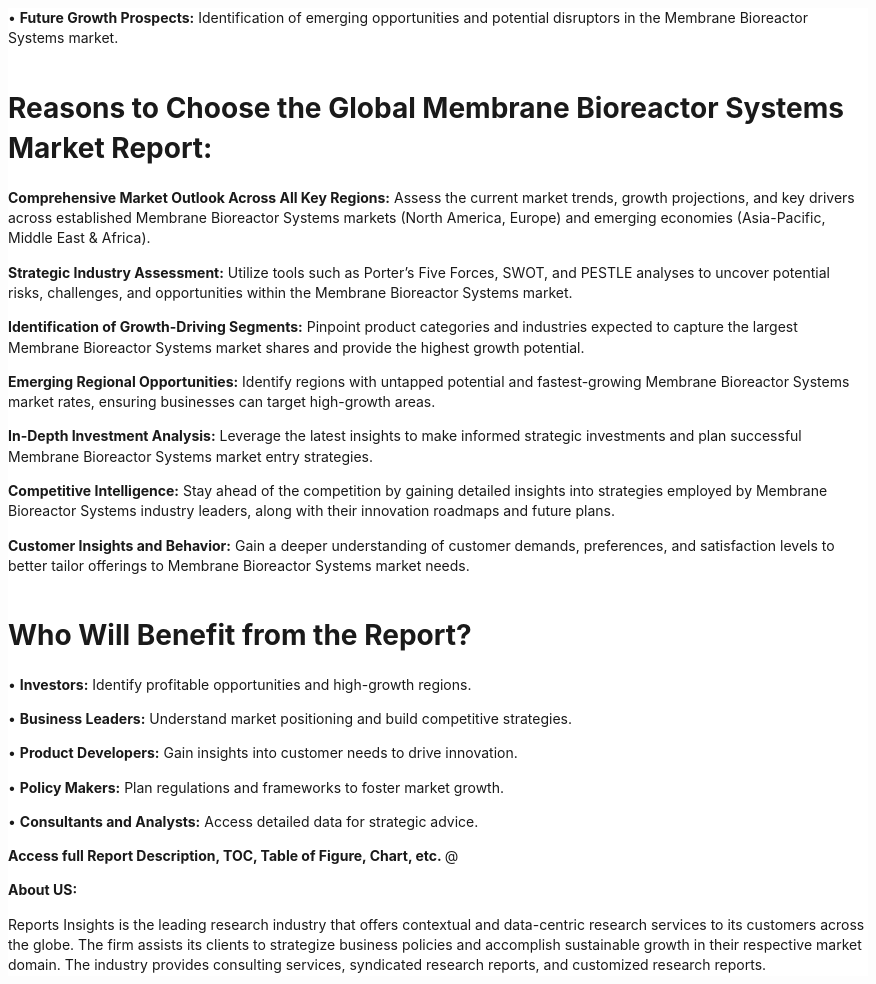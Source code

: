 • <strong>Future Growth Prospects:</strong> Identification of emerging opportunities and potential disruptors in the Membrane Bioreactor Systems market.

# <strong>Reasons to Choose the Global Membrane Bioreactor Systems Market Report:</strong>

<strong>Comprehensive Market Outlook Across All Key Regions:</strong>
Assess the current market trends, growth projections, and key drivers across established Membrane Bioreactor Systems markets (North America, Europe) and emerging economies (Asia-Pacific, Middle East & Africa).

<strong>Strategic Industry Assessment:</strong>
Utilize tools such as Porter’s Five Forces, SWOT, and PESTLE analyses to uncover potential risks, challenges, and opportunities within the Membrane Bioreactor Systems market.

<strong>Identification of Growth-Driving Segments:</strong>
Pinpoint product categories and industries expected to capture the largest Membrane Bioreactor Systems market shares and provide the highest growth potential.

<strong>Emerging Regional Opportunities:</strong>
Identify regions with untapped potential and fastest-growing Membrane Bioreactor Systems market rates, ensuring businesses can target high-growth areas.

<strong>In-Depth Investment Analysis:</strong>
Leverage the latest insights to make informed strategic investments and plan successful Membrane Bioreactor Systems market entry strategies.

<strong>Competitive Intelligence:</strong>
Stay ahead of the competition by gaining detailed insights into strategies employed by Membrane Bioreactor Systems industry leaders, along with their innovation roadmaps and future plans.

<strong>Customer Insights and Behavior:</strong>
Gain a deeper understanding of customer demands, preferences, and satisfaction levels to better tailor offerings to Membrane Bioreactor Systems market needs.

# <strong>Who Will Benefit from the Report?</strong>

• <strong>Investors:</strong> Identify profitable opportunities and high-growth regions.

• <strong>Business Leaders:</strong> Understand market positioning and build competitive strategies.

• <strong>Product Developers:</strong> Gain insights into customer needs to drive innovation.

• <strong>Policy Makers:</strong> Plan regulations and frameworks to foster market growth.

• <strong>Consultants and Analysts:</strong> Access detailed data for strategic advice.
</ul>
<strong>Access full Report Description, TOC, Table of Figure, Chart, etc. </strong>@  <a href= style=color:#0000ff;></a></font>

<strong><strong>About US</strong>:</strong>

Reports Insights is the leading research industry that offers contextual and data-centric research services to its customers across the globe. The firm assists its clients to strategize business policies and accomplish sustainable growth in their respective market domain. The industry provides consulting services, syndicated research reports, and customized research reports.
